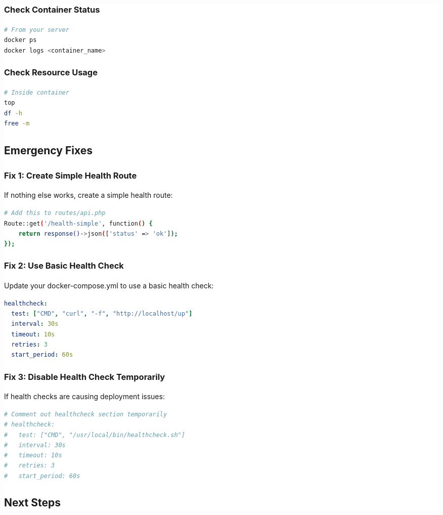 ### Check Container Status
```bash
# From your server
docker ps
docker logs <container_name>
```

### Check Resource Usage
```bash
# Inside container
top
df -h
free -m
```

## Emergency Fixes

### Fix 1: Create Simple Health Route
If nothing else works, create a simple health route:

```bash
# Add this to routes/api.php
Route::get('/health-simple', function() {
    return response()->json(['status' => 'ok']);
});
```

### Fix 2: Use Basic Health Check
Update your docker-compose.yml to use a basic health check:

```yaml
healthcheck:
  test: ["CMD", "curl", "-f", "http://localhost/up"]
  interval: 30s
  timeout: 10s
  retries: 3
  start_period: 60s
```

### Fix 3: Disable Health Check Temporarily
If health checks are causing deployment issues:

```yaml
# Comment out healthcheck section temporarily
# healthcheck:
#   test: ["CMD", "/usr/local/bin/healthcheck.sh"]
#   interval: 30s
#   timeout: 10s
#   retries: 3
#   start_period: 60s
```

## Next Steps

